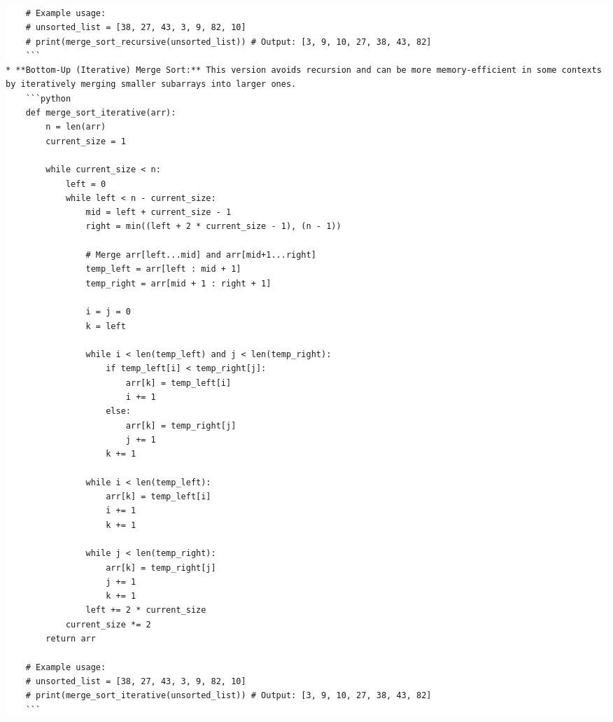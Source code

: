         # Example usage:
        # unsorted_list = [38, 27, 43, 3, 9, 82, 10]
        # print(merge_sort_recursive(unsorted_list)) # Output: [3, 9, 10, 27, 38, 43, 82]
        ```
    * **Bottom-Up (Iterative) Merge Sort:** This version avoids recursion and can be more memory-efficient in some contexts by iteratively merging smaller subarrays into larger ones.
        ```python
        def merge_sort_iterative(arr):
            n = len(arr)
            current_size = 1

            while current_size < n:
                left = 0
                while left < n - current_size:
                    mid = left + current_size - 1
                    right = min((left + 2 * current_size - 1), (n - 1))
                    
                    # Merge arr[left...mid] and arr[mid+1...right]
                    temp_left = arr[left : mid + 1]
                    temp_right = arr[mid + 1 : right + 1]

                    i = j = 0
                    k = left

                    while i < len(temp_left) and j < len(temp_right):
                        if temp_left[i] < temp_right[j]:
                            arr[k] = temp_left[i]
                            i += 1
                        else:
                            arr[k] = temp_right[j]
                            j += 1
                        k += 1

                    while i < len(temp_left):
                        arr[k] = temp_left[i]
                        i += 1
                        k += 1

                    while j < len(temp_right):
                        arr[k] = temp_right[j]
                        j += 1
                        k += 1
                    left += 2 * current_size
                current_size *= 2
            return arr

        # Example usage:
        # unsorted_list = [38, 27, 43, 3, 9, 82, 10]
        # print(merge_sort_iterative(unsorted_list)) # Output: [3, 9, 10, 27, 38, 43, 82]
        ```
